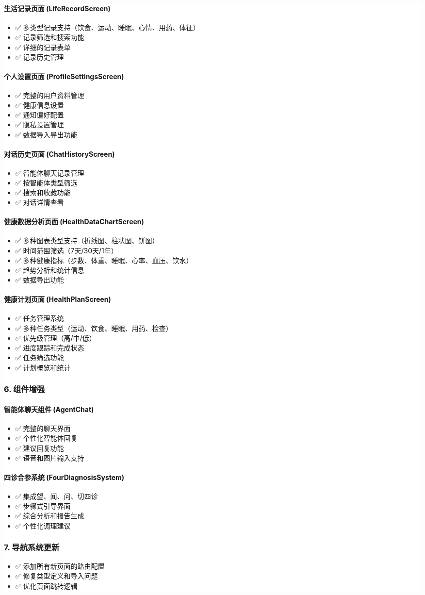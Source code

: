 #### 生活记录页面 (LifeRecordScreen)
- ✅ 多类型记录支持（饮食、运动、睡眠、心情、用药、体征）
- ✅ 记录筛选和搜索功能
- ✅ 详细的记录表单
- ✅ 记录历史管理

#### 个人设置页面 (ProfileSettingsScreen)
- ✅ 完整的用户资料管理
- ✅ 健康信息设置
- ✅ 通知偏好配置
- ✅ 隐私设置管理
- ✅ 数据导入导出功能

#### 对话历史页面 (ChatHistoryScreen)
- ✅ 智能体聊天记录管理
- ✅ 按智能体类型筛选
- ✅ 搜索和收藏功能
- ✅ 对话详情查看

#### 健康数据分析页面 (HealthDataChartScreen)
- ✅ 多种图表类型支持（折线图、柱状图、饼图）
- ✅ 时间范围筛选（7天/30天/1年）
- ✅ 多种健康指标（步数、体重、睡眠、心率、血压、饮水）
- ✅ 趋势分析和统计信息
- ✅ 数据导出功能

#### 健康计划页面 (HealthPlanScreen)
- ✅ 任务管理系统
- ✅ 多种任务类型（运动、饮食、睡眠、用药、检查）
- ✅ 优先级管理（高/中/低）
- ✅ 进度跟踪和完成状态
- ✅ 任务筛选功能
- ✅ 计划概览和统计

### 6. 组件增强

#### 智能体聊天组件 (AgentChat)
- ✅ 完整的聊天界面
- ✅ 个性化智能体回复
- ✅ 建议回复功能
- ✅ 语音和图片输入支持

#### 四诊合参系统 (FourDiagnosisSystem)
- ✅ 集成望、闻、问、切四诊
- ✅ 步骤式引导界面
- ✅ 综合分析和报告生成
- ✅ 个性化调理建议

### 7. 导航系统更新
- ✅ 添加所有新页面的路由配置
- ✅ 修复类型定义和导入问题
- ✅ 优化页面跳转逻辑
